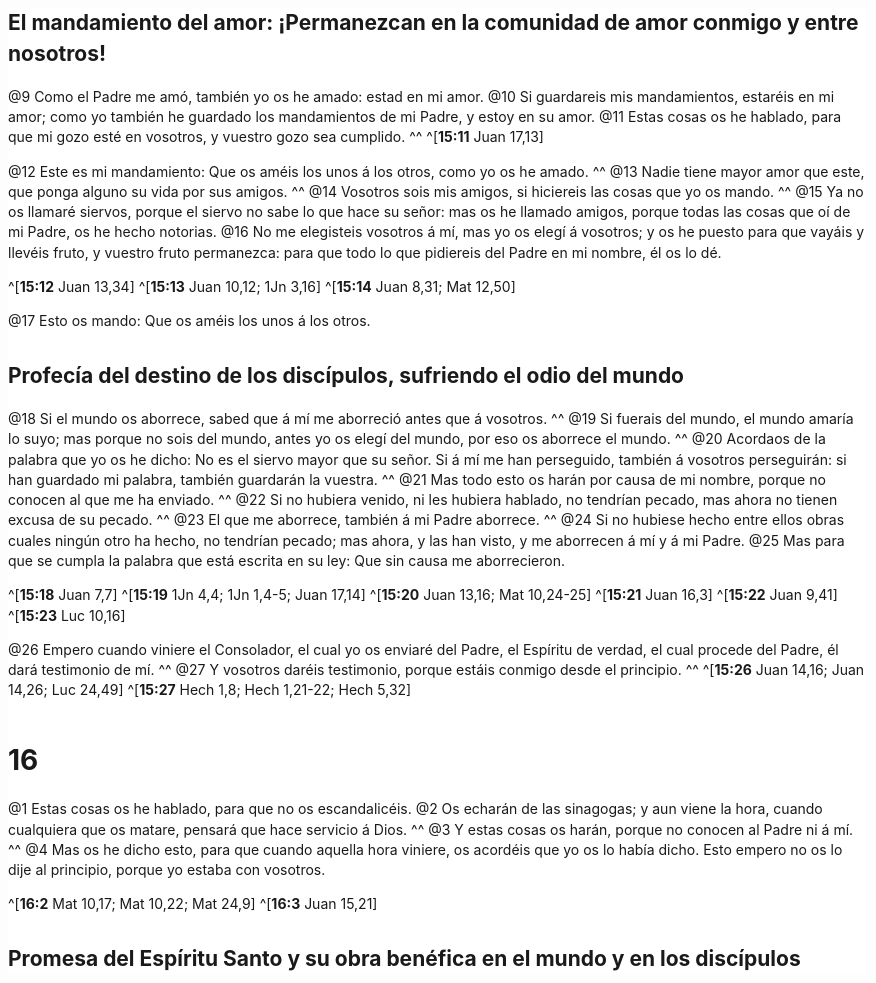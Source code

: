 ## El mandamiento del amor: ¡Permanezcan en la comunidad de amor conmigo y entre nosotros!
@9 Como el Padre me amó, también yo os he amado: estad en mi amor. @10 Si guardareis mis mandamientos, estaréis en mi amor; como yo también he guardado los mandamientos de mi Padre, y estoy en su amor. @11 Estas cosas os he hablado, para que mi gozo esté en vosotros, y vuestro gozo sea cumplido. 
^^ 
^[**15:11** Juan 17,13]

@12 Este es mi mandamiento: Que os améis los unos á los otros, como yo os he amado. ^^ @13 Nadie tiene mayor amor que este, que ponga alguno su vida por sus amigos. ^^ @14 Vosotros sois mis amigos, si hiciereis las cosas que yo os mando. ^^ @15 Ya no os llamaré siervos, porque el siervo no sabe lo que hace su señor: mas os he llamado amigos, porque todas las cosas que oí de mi Padre, os he hecho notorias. @16 No me elegisteis vosotros á mí, mas yo os elegí á vosotros; y os he puesto para que vayáis y llevéis fruto, y vuestro fruto permanezca: para que todo lo que pidiereis del Padre en mi nombre, él os lo dé. 

^[**15:12** Juan 13,34] ^[**15:13** Juan 10,12; 1Jn 3,16] ^[**15:14** Juan 8,31; Mat 12,50]

@17 Esto os mando: Que os améis los unos á los otros. 


## Profecía del destino de los discípulos, sufriendo el odio del mundo
@18 Si el mundo os aborrece, sabed que á mí me aborreció antes que á vosotros. ^^ @19 Si fuerais del mundo, el mundo amaría lo suyo; mas porque no sois del mundo, antes yo os elegí del mundo, por eso os aborrece el mundo. ^^ @20 Acordaos de la palabra que yo os he dicho: No es el siervo mayor que su señor. Si á mí me han perseguido, también á vosotros perseguirán: si han guardado mi palabra, también guardarán la vuestra. ^^ @21 Mas todo esto os harán por causa de mi nombre, porque no conocen al que me ha enviado. ^^ @22 Si no hubiera venido, ni les hubiera hablado, no tendrían pecado, mas ahora no tienen excusa de su pecado. ^^ @23 El que me aborrece, también á mi Padre aborrece. ^^ @24 Si no hubiese hecho entre ellos obras cuales ningún otro ha hecho, no tendrían pecado; mas ahora, y las han visto, y me aborrecen á mí y á mi Padre. @25 Mas para que se cumpla la palabra que está escrita en su ley: Que sin causa me aborrecieron. 

^[**15:18** Juan 7,7] ^[**15:19** 1Jn 4,4; 1Jn 1,4-5; Juan 17,14] ^[**15:20** Juan 13,16; Mat 10,24-25] ^[**15:21** Juan 16,3] ^[**15:22** Juan 9,41] ^[**15:23** Luc 10,16]

@26 Empero cuando viniere el Consolador, el cual yo os enviaré del Padre, el Espíritu de verdad, el cual procede del Padre, él dará testimonio de mí. ^^ @27 Y vosotros daréis testimonio, porque estáis conmigo desde el principio. ^^ 
^[**15:26** Juan 14,16; Juan 14,26; Luc 24,49] ^[**15:27** Hech 1,8; Hech 1,21-22; Hech 5,32] 

# 16 
@1 Estas cosas os he hablado, para que no os escandalicéis. @2 Os echarán de las sinagogas; y aun viene la hora, cuando cualquiera que os matare, pensará que hace servicio á Dios. ^^ @3 Y estas cosas os harán, porque no conocen al Padre ni á mí. ^^ @4 Mas os he dicho esto, para que cuando aquella hora viniere, os acordéis que yo os lo había dicho. Esto empero no os lo dije al principio, porque yo estaba con vosotros. 

^[**16:2** Mat 10,17; Mat 10,22; Mat 24,9] ^[**16:3** Juan 15,21]

## Promesa del Espíritu Santo y su obra benéfica en el mundo y en los discípulos
